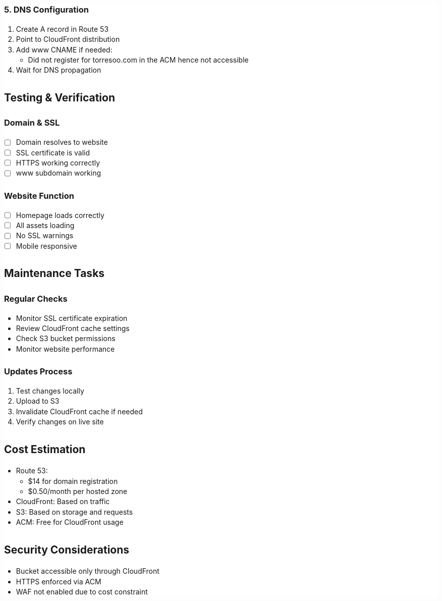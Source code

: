 ### 5. DNS Configuration
1. Create A record in Route 53
2. Point to CloudFront distribution
3. Add www CNAME if needed:
   - Did not register for torresoo.com in the ACM hence not accessible
4. Wait for DNS propagation

## Testing & Verification

### Domain & SSL
- [ ] Domain resolves to website
- [ ] SSL certificate is valid
- [ ] HTTPS working correctly
- [ ] www subdomain working

### Website Function
- [ ] Homepage loads correctly
- [ ] All assets loading
- [ ] No SSL warnings
- [ ] Mobile responsive

## Maintenance Tasks

### Regular Checks
- Monitor SSL certificate expiration
- Review CloudFront cache settings
- Check S3 bucket permissions
- Monitor website performance

### Updates Process
1. Test changes locally
2. Upload to S3
3. Invalidate CloudFront cache if needed
4. Verify changes on live site

## Cost Estimation
- Route 53: 
  - $14 for domain registration
  - $0.50/month per hosted zone
- CloudFront: Based on traffic
- S3: Based on storage and requests
- ACM: Free for CloudFront usage

## Security Considerations
- Bucket accessible only through CloudFront
- HTTPS enforced via ACM
- WAF not enabled due to cost constraint

